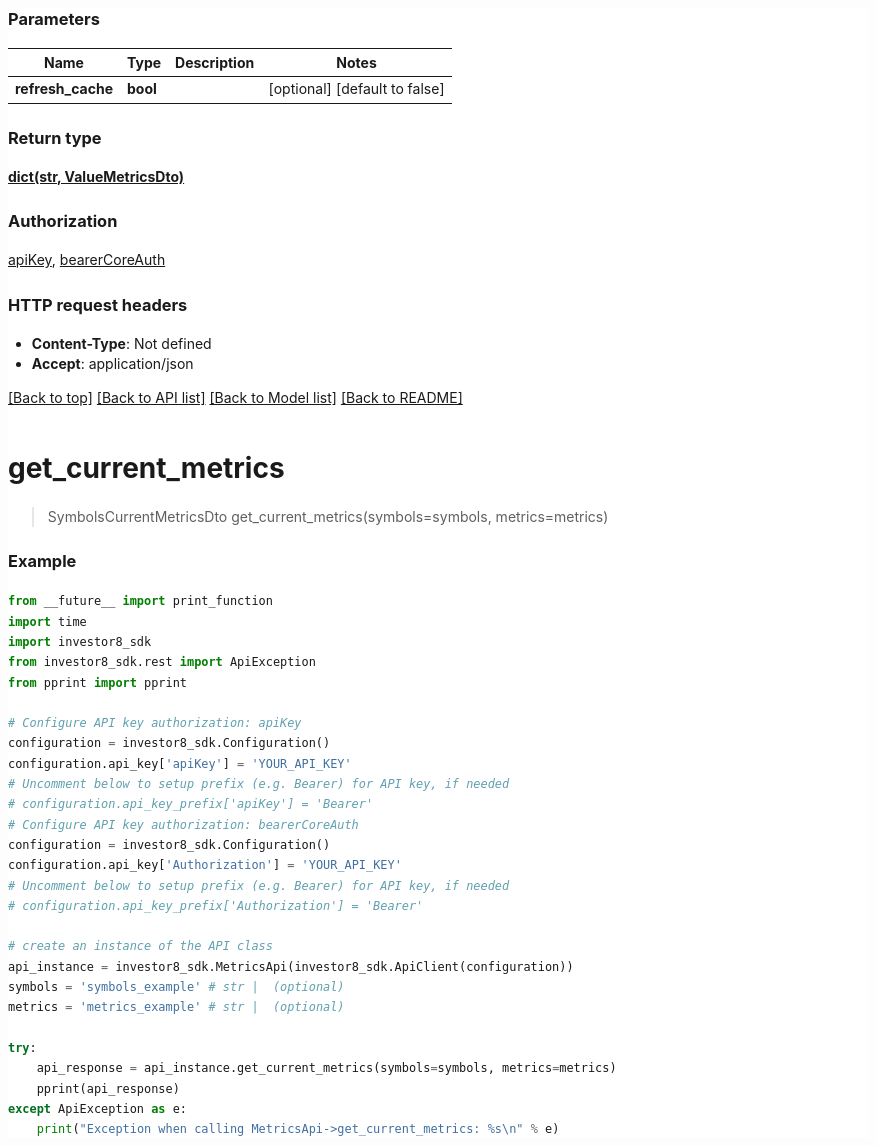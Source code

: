 ### Parameters

Name | Type | Description  | Notes
------------- | ------------- | ------------- | -------------
 **refresh_cache** | **bool**|  | [optional] [default to false]

### Return type

[**dict(str, ValueMetricsDto)**](ValueMetricsDto.md)

### Authorization

[apiKey](../README.md#apiKey), [bearerCoreAuth](../README.md#bearerCoreAuth)

### HTTP request headers

 - **Content-Type**: Not defined
 - **Accept**: application/json

[[Back to top]](#) [[Back to API list]](../README.md#documentation-for-api-endpoints) [[Back to Model list]](../README.md#documentation-for-models) [[Back to README]](../README.md)

# **get_current_metrics**
> SymbolsCurrentMetricsDto get_current_metrics(symbols=symbols, metrics=metrics)



### Example
```python
from __future__ import print_function
import time
import investor8_sdk
from investor8_sdk.rest import ApiException
from pprint import pprint

# Configure API key authorization: apiKey
configuration = investor8_sdk.Configuration()
configuration.api_key['apiKey'] = 'YOUR_API_KEY'
# Uncomment below to setup prefix (e.g. Bearer) for API key, if needed
# configuration.api_key_prefix['apiKey'] = 'Bearer'
# Configure API key authorization: bearerCoreAuth
configuration = investor8_sdk.Configuration()
configuration.api_key['Authorization'] = 'YOUR_API_KEY'
# Uncomment below to setup prefix (e.g. Bearer) for API key, if needed
# configuration.api_key_prefix['Authorization'] = 'Bearer'

# create an instance of the API class
api_instance = investor8_sdk.MetricsApi(investor8_sdk.ApiClient(configuration))
symbols = 'symbols_example' # str |  (optional)
metrics = 'metrics_example' # str |  (optional)

try:
    api_response = api_instance.get_current_metrics(symbols=symbols, metrics=metrics)
    pprint(api_response)
except ApiException as e:
    print("Exception when calling MetricsApi->get_current_metrics: %s\n" % e)
```
